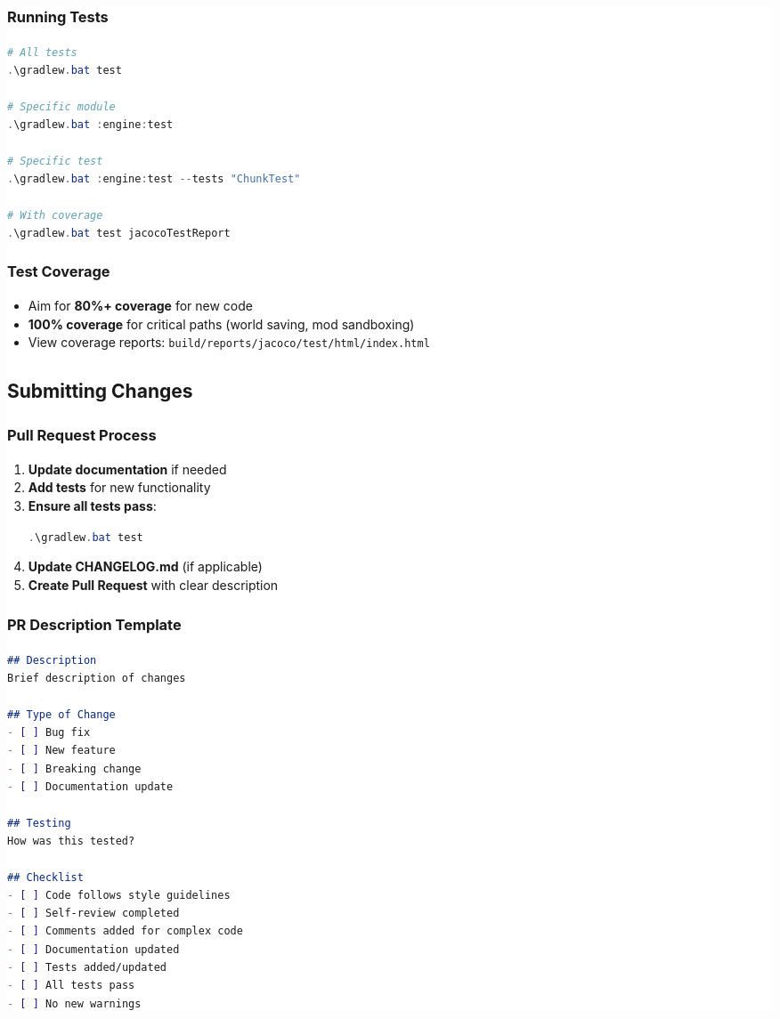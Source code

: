 ### Running Tests

```powershell
# All tests
.\gradlew.bat test

# Specific module
.\gradlew.bat :engine:test

# Specific test
.\gradlew.bat :engine:test --tests "ChunkTest"

# With coverage
.\gradlew.bat test jacocoTestReport
```

### Test Coverage

- Aim for **80%+ coverage** for new code
- **100% coverage** for critical paths (world saving, mod sandboxing)
- View coverage reports: `build/reports/jacoco/test/html/index.html`

## Submitting Changes

### Pull Request Process

1. **Update documentation** if needed
2. **Add tests** for new functionality
3. **Ensure all tests pass**:
   ```powershell
   .\gradlew.bat test
   ```
4. **Update CHANGELOG.md** (if applicable)
5. **Create Pull Request** with clear description

### PR Description Template

```markdown
## Description
Brief description of changes

## Type of Change
- [ ] Bug fix
- [ ] New feature
- [ ] Breaking change
- [ ] Documentation update

## Testing
How was this tested?

## Checklist
- [ ] Code follows style guidelines
- [ ] Self-review completed
- [ ] Comments added for complex code
- [ ] Documentation updated
- [ ] Tests added/updated
- [ ] All tests pass
- [ ] No new warnings
```
